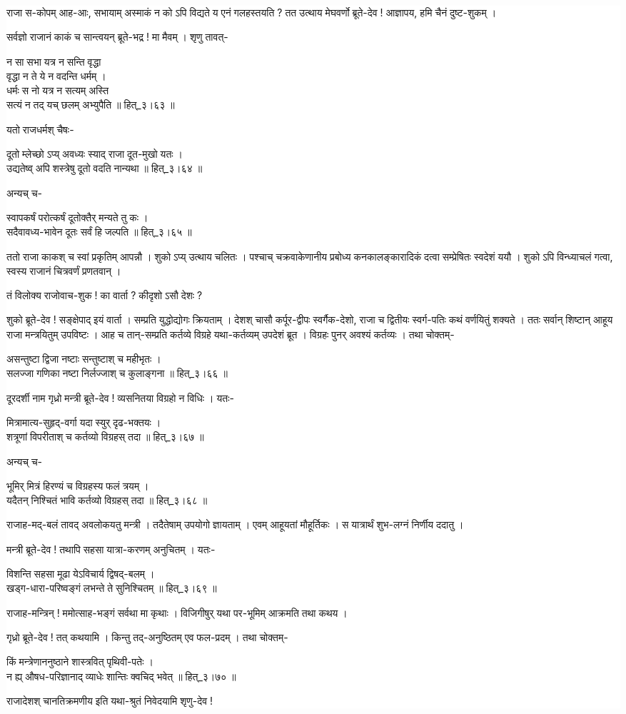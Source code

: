 राजा स-कोपम् आह-आः, सभायाम् अस्माकं न को ऽपि विद्यते य एनं गलहस्तयति ? तत उत्थाय मेघवर्णो ब्रूते-देव ! आज्ञापय, हमि चैनं दुष्ट-शुकम् ।  

सर्वज्ञो राजानं काकं च सान्त्वयन् ब्रूते-भद्र ! मा मैवम् । शृणु तावत्-  

न सा सभा यत्र न सन्ति वृद्धा  
वृद्धा न ते ये न वदन्ति धर्मम् ।  
धर्मः स नो यत्र न सत्यम् अस्ति  
सत्यं न तद् यच् छलम् अभ्युपैति ॥ हित्_३।६३ ॥  

यतो राजधर्मश् चैषः-  

दूतो म्लेच्छो ऽप्य् अवध्यः स्याद् राजा दूत-मुखो यतः ।  
उद्यतेष्व् अपि शस्त्रेषु दूतो वदति नान्यथा ॥ हित्_३।६४ ॥  

अन्यच् च-  

स्वापकर्षं परोत्कर्षं दूतोक्तैर् मन्यते तु कः ।  
सदैवावध्य-भावेन दूतः सर्वं हि जल्पति ॥ हित्_३।६५ ॥  

ततो राजा काकश् च स्वां प्रकृतिम् आपन्नौ । शुको ऽप्य् उत्थाय चलितः । पश्चाच् चक्रवाकेणानीय प्रबोध्य कनकालङ्कारादिकं दत्वा सम्प्रेषितः स्वदेशं ययौ । शुको ऽपि विन्ध्याचलं गत्वा, स्वस्य राजानं चित्रवर्णं प्रणतवान् ।  

तं विलोक्य राजोवाच-शुक ! का वार्ता ? कीदृशो ऽसौ देशः ?  

शुको ब्रूते-देव ! सङ्क्षेपाद् इयं वार्ता । सम्प्रति युद्धोद्योगः क्रियताम् । देशश् चासौ कर्पूर-द्वीपः स्वर्गैक-देशो, राजा च द्वितीयः स्वर्ग-पतिः कथं वर्णयितुं शक्यते । ततः सर्वान् शिष्टान् आहूय राजा मन्त्रयितुम् उपविष्टः । आह च तान्-सम्प्रति कर्तव्ये विग्रहे यथा-कर्तव्यम् उपदेशं ब्रूत । विग्रहः पुनर् अवश्यं कर्तव्यः । तथा चोक्तम्-  

असन्तुष्टा द्विजा नष्टाः सन्तुष्टाश् च महीभृतः ।  
सलज्जा गणिका नष्टा निर्लज्जाश् च कुलाङ्गना ॥ हित्_३।६६ ॥  

दूरदर्शी नाम गृध्रो मन्त्री ब्रूते-देव ! व्यसनितया विग्रहो न विधिः । यतः-  

मित्रामात्य-सुहृद्-वर्गा यदा स्युर् दृढ-भक्तयः ।  
शत्रूणां विपरीताश् च कर्तव्यो विग्रहस् तदा ॥ हित्_३।६७ ॥  

अन्यच् च-  

भूमिर् मित्रं हिरण्यं च विग्रहस्य फलं त्रयम् ।  
यदैतन् निश्चितं भावि कर्तव्यो विग्रहस् तदा ॥ हित्_३।६८ ॥  

राजाह-मद्-बलं तावद् अवलोकयतु मन्त्री । तदैतेषाम् उपयोगो ज्ञायताम् । एवम् आहूयतां मौहूर्तिकः । स यात्रार्थं शुभ-लग्नं निर्णीय ददातु ।  

मन्त्री ब्रूते-देव ! तथापि सहसा यात्रा-करणम् अनुचितम् । यतः-  

विशन्ति सहसा मूढा येऽविचार्य द्विषद्-बलम् ।  
खड्ग-धारा-परिष्वङ्गं लभन्ते ते सुनिश्चितम् ॥ हित्_३।६९ ॥  

राजाह-मन्त्रिन् ! ममोत्साह-भङ्गं सर्वथा मा कृथाः । विजिगीषुर् यथा पर-भूमिम् आक्रमति तथा कथय ।  

गृध्रो ब्रूते-देव ! तत् कथयामि । किन्तु तद्-अनुष्ठितम् एव फल-प्रदम् । तथा चोक्तम्-  

किं मन्त्रेणाननुष्ठाने शास्त्रवित् पृथिवी-पतेः ।  
न ह्य् औषध-परिज्ञानाद् व्याधेः शान्तिः क्वचिद् भवेत् ॥ हित्_३।७० ॥  

राजादेशश् चानतिक्रमणीय इति यथा-श्रुतं निवेदयामि शृणु-देव !  
